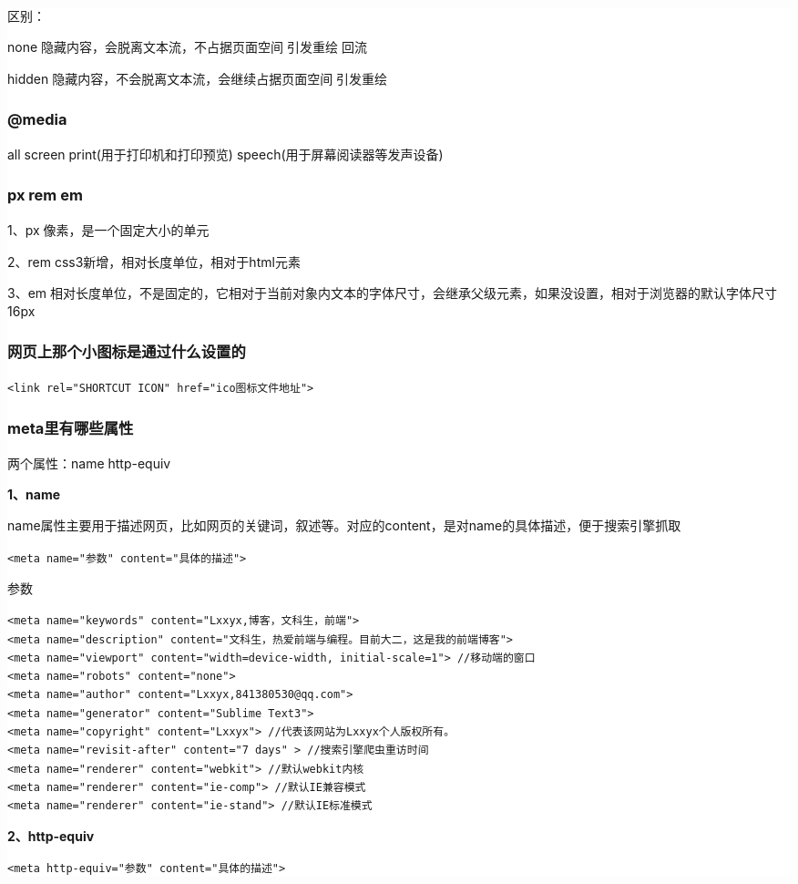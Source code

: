 区别：

none 隐藏内容，会脱离文本流，不占据页面空间 引发重绘 回流

hidden 隐藏内容，不会脱离文本流，会继续占据页面空间 引发重绘



### @media

all screen print(用于打印机和打印预览) speech(用于屏幕阅读器等发声设备)



### px rem em

1、px 像素，是一个固定大小的单元

2、rem css3新增，相对长度单位，相对于html元素

3、em 相对长度单位，不是固定的，它相对于当前对象内文本的字体尺寸，会继承父级元素，如果没设置，相对于浏览器的默认字体尺寸16px



### 网页上那个小图标是通过什么设置的

	<link rel="SHORTCUT ICON" href="ico图标文件地址">



### meta里有哪些属性

两个属性：name http-equiv



**1、name**

name属性主要用于描述网页，比如网页的关键词，叙述等。对应的content，是对name的具体描述，便于搜索引擎抓取

	<meta name="参数" content="具体的描述">



参数

    <meta name="keywords" content="Lxxyx,博客，文科生，前端">
    <meta name="description" content="文科生，热爱前端与编程。目前大二，这是我的前端博客">
    <meta name="viewport" content="width=device-width, initial-scale=1"> //移动端的窗口
    <meta name="robots" content="none">
    <meta name="author" content="Lxxyx,841380530@qq.com">
    <meta name="generator" content="Sublime Text3">
    <meta name="copyright" content="Lxxyx"> //代表该网站为Lxxyx个人版权所有。
    <meta name="revisit-after" content="7 days" > //搜索引擎爬虫重访时间
    <meta name="renderer" content="webkit"> //默认webkit内核
    <meta name="renderer" content="ie-comp"> //默认IE兼容模式
    <meta name="renderer" content="ie-stand"> //默认IE标准模式



**2、http-equiv**

	<meta http-equiv="参数" content="具体的描述">
